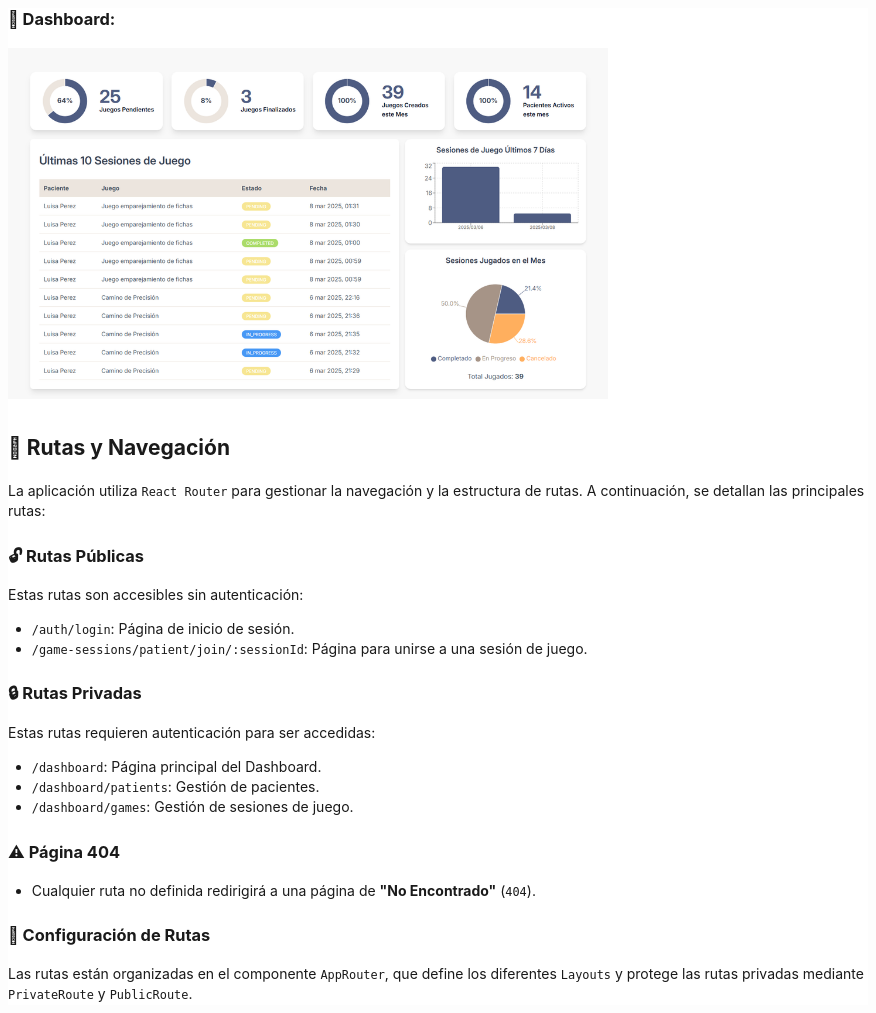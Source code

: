 ### 📸 Dashboard:
<img src="../Frontend/public/screenshots/dashboard.png" alt="Dashboard del profesional con estadísticas y accesos rápidos" width="600">

## 🔀 Rutas y Navegación

La aplicación utiliza `React Router` para gestionar la navegación y la estructura de rutas. A continuación, se detallan las principales rutas:

### 🔓 Rutas Públicas
Estas rutas son accesibles sin autenticación:

- `/auth/login`: Página de inicio de sesión.
- `/game-sessions/patient/join/:sessionId`: Página para unirse a una sesión de juego.

### 🔒 Rutas Privadas
Estas rutas requieren autenticación para ser accedidas:

- `/dashboard`: Página principal del Dashboard.
- `/dashboard/patients`: Gestión de pacientes.
- `/dashboard/games`: Gestión de sesiones de juego.

### ⚠️ Página 404
- Cualquier ruta no definida redirigirá a una página de **"No Encontrado"** (`404`).

### 📌 Configuración de Rutas
Las rutas están organizadas en el componente `AppRouter`, que define los diferentes `Layouts` y protege las rutas privadas mediante `PrivateRoute` y `PublicRoute`.
